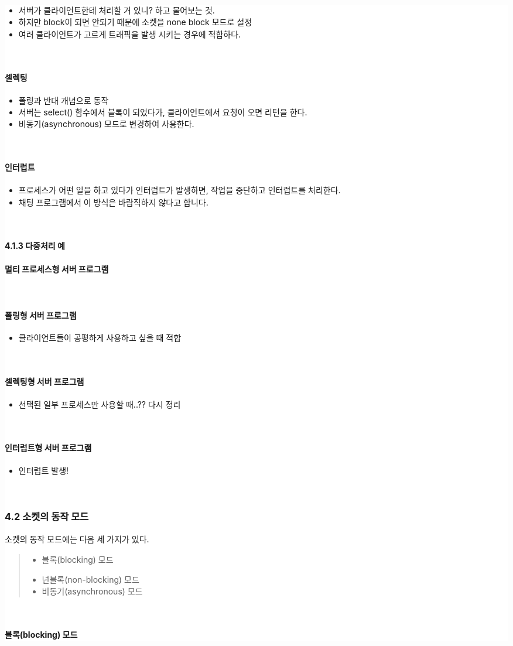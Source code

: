 * 서버가 클라이언트한테 처리할 거 있니? 하고 물어보는 것.
* 하지만 block이 되면 안되기 때문에 소켓을 none block 모드로 설정
* 여러 클라이언트가 고르게 트래픽을 발생 시키는 경우에 적합하다.

<br/>

#### 셀렉팅

* 폴링과 반대 개념으로 동작
* 서버는 select() 함수에서 블록이 되었다가, 클라이언트에서 요청이 오면 리턴을 한다.
* 비동기(asynchronous) 모드로 변경하여 사용한다.

<br/>

#### 인터럽트

* 프로세스가 어떤 일을 하고 있다가 인터럽트가 발생하면, 작업을 중단하고 인터럽트를 처리한다.
* 채팅 프로그램에서 이 방식은 바람직하지 않다고 합니다.

<br/>

#### 4.1.3 다중처리 예

#### 멀티 프로세스형 서버 프로그램

<br/>

#### 폴링형 서버 프로그램

* 클라이언트들이 공평하게 사용하고 싶을 때 적합

<br/>

#### 셀렉팅형 서버 프로그램

* 선택된 일부 프로세스만 사용할 때..?? 다시 정리

<br/>

#### 인터럽트형 서버 프로그램

* 인터럽트 발생!

<br/>

### 4.2 소켓의 동작 모드

소켓의 동작 모드에는 다음 세 가지가 있다.

> - 블록(blocking) 모드
>
> * 넌블록(non-blocking) 모드
> * 비동기(asynchronous) 모드

<br/>

#### 블록(blocking) 모드
